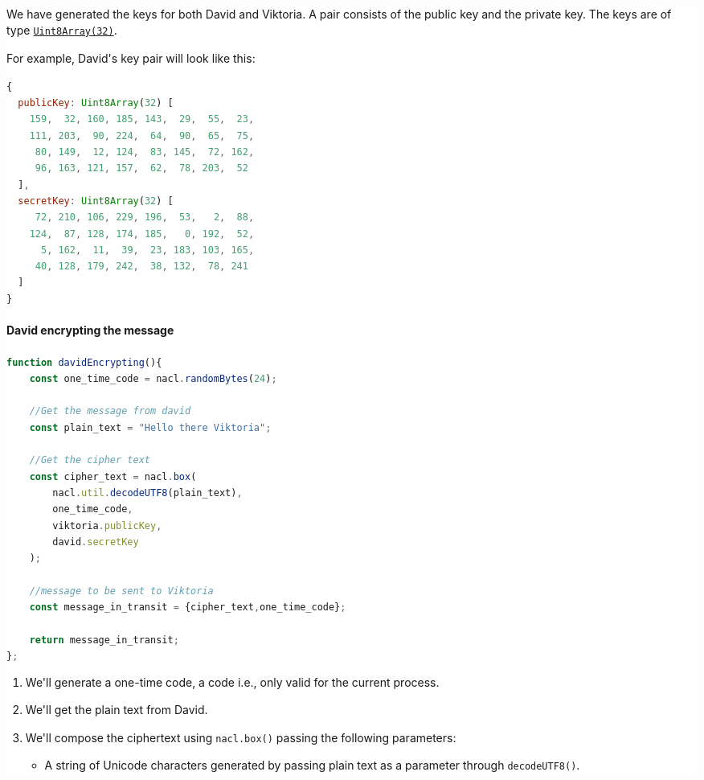 We have generated the keys for both David and Viktoria. A pair consists of the public key and the private key. The keys are of type [`Uint8Array(32)`](https://developer.mozilla.org/en-US/docs/Web/JavaScript/Reference/Global_Objects/Uint8Array).

For example, David's key pair will look like this:

```JavaScript
{
  publicKey: Uint8Array(32) [
    159,  32, 160, 185, 143,  29,  55,  23,
    111, 203,  90, 224,  64,  90,  65,  75,
     80, 149,  12, 124,  83, 145,  72, 162,
     96, 163, 121, 157,  62,  78, 203,  52 
  ],
  secretKey: Uint8Array(32) [
     72, 210, 106, 229, 196,  53,   2,  88,
    124,  87, 128, 174, 185,   0, 192,  52,
      5, 162,  11,  39,  23, 183, 103, 165,
     40, 128, 179, 242,  38, 132,  78, 241 
  ]
}
```

#### David encrypting the message
```JavaScript
function davidEncrypting(){
    const one_time_code = nacl.randomBytes(24);

    //Get the message from david
    const plain_text = "Hello there Viktoria";

    //Get the cipher text
    const cipher_text = nacl.box(
        nacl.util.decodeUTF8(plain_text),
        one_time_code,
        viktoria.publicKey,
        david.secretKey
    );

    //message to be sent to Viktoria
    const message_in_transit = {cipher_text,one_time_code};

    return message_in_transit;
};
```

1. We'll generate a one-time code, a code i.e., only valid for the current process.

1. We'll get the plain text from David.

1. We'll compose the ciphertext using `nacl.box()` passing the following parameters:

    - A string of Unicode characters generated by passing plain text as a parameter through `decodeUTF8()`.
    